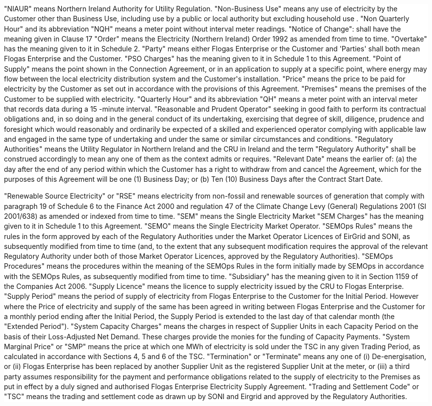 "NIAUR" means Northern Ireland Authority for Utility Regulation.
"Non-Business Use" means any use of electricity by the Customer other than Business Use, including use by a public or local authority but excluding household use .
"Non Quarterly Hour" and its abbreviation "NQH" means a meter point without interval meter readings.
"Notice of Change": shall have the meaning given in Clause 17
"Order" means the Electricity (Northern Ireland) Order 1992 as amended from time to time.
"Overtake" has the meaning given to it in Schedule 2.
"Party" means either Flogas Enterprise or the Customer and 'Parties' shall both mean Flogas Enterprise and the Customer.
"PSO Charges" has the meaning given to it in Schedule 1 to this Agreement.
"Point of Supply" means the point shown in the Connection Agreement, or in an application to supply at a specific point, where energy may flow between the local electricity distribution system and the Customer's installation.
"Price" means the price to be paid for electricity by the Customer as set out in accordance with the provisions of this Agreement.
"Premises" means the premises of the Customer to be supplied with electricity.
"Quarterly Hour" and its abbreviation "QH" means a meter point with an interval meter that records data during a 15 -minute interval.
"Reasonable and Prudent Operator" seeking in good faith to perform its contractual obligations and, in so doing and in the general conduct of its undertaking, exercising that degree of skill, diligence, prudence and foresight which would reasonably and ordinarily be expected of a skilled and experienced operator complying with applicable law and engaged in the same type of undertaking and under the same or similar circumstances and conditions.
"Regulatory Authorities" means the Utility Regulator in Northern Ireland and the CRU in Ireland and the term "Regulatory Authority" shall be construed accordingly to mean any one of them as the context admits or requires.
"Relevant Date" means the earlier of:
(a) the day after the end of any period within which the Customer has a right to withdraw from and cancel the Agreement, which for the purposes of this Agreement will be one (1) Business Day; or
(b) Ten (10) Business Days after the Contract Start Date.

"Renewable Source Electricity" or "RSE" means electricity from non-fossil and renewable sources of generation that comply with paragraph 19 of Schedule 6 to the Finance Act 2000 and regulation 47 of the Climate Change Levy (General) Regulations 2001 (SI 2001/638) as amended or indexed from time to time.
"SEM" means the Single Electricity Market
"SEM Charges" has the meaning given to it in Schedule 1 to this Agreement.
"SEMO" means the Single Electricity Market Operator.
"SEMOps Rules" means the rules in the form approved by each of the Regulatory Authorities under the Market Operator Licences of EirGrid and SONI, as subsequently modified from time to time (and, to the extent that any subsequent modification requires the approval of the relevant Regulatory Authority under both of those Market Operator Licences, approved by the Regulatory Authorities).
"SEMOps Procedures" means the procedures within the meaning of the SEMOps Rules in the form initially made by SEMOps in accordance with the SEMOps Rules, as subsequently modified from time to time.
"Subsidiary" has the meaning given to it in Section 1159 of the Companies Act 2006.
"Supply Licence" means the licence to supply electricity issued by the CRU to Flogas Enterprise.
"Supply Period" means the period of supply of electricity from Flogas Enterprise to the Customer for the Initial Period. However where the Price of electricity and supply of the same has been agreed in writing between Flogas Enterprise and the Customer for a monthly period ending after the Initial Period, the Supply Period is extended to the last day of that calendar month (the "Extended Period").
"System Capacity Charges" means the charges in respect of Supplier Units in each Capacity Period on the basis of their Loss-Adjusted Net Demand. These charges provide the monies for the funding of Capacity Payments.
"System Marginal Price" or "SMP" means the price at which one MWh of electricity is sold under the TSC in any given Trading Period, as calculated in accordance with Sections 4, 5 and 6 of the TSC.
"Termination" or "Terminate" means any one of (i) De-energisation, or (ii) Flogas Enterprise has been replaced by another Supplier Unit as the registered Supplier Unit at the meter, or (iii) a third party assumes responsibility for the payment and performance obligations related to the supply of electricity to the Premises as put in effect by a duly signed and authorised Flogas Enterprise Electricity Supply Agreement.
"Trading and Settlement Code" or "TSC" means the trading and settlement code as drawn up by SONI and Eirgrid and approved by the Regulatory Authorities.